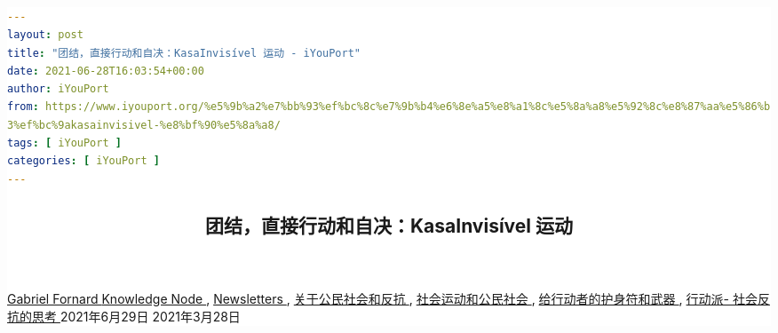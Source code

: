 ```yaml
---
layout: post
title: "团结，直接行动和自决：KasaInvisível 运动 - iYouPort"
date: 2021-06-28T16:03:54+00:00
author: iYouPort
from: https://www.iyouport.org/%e5%9b%a2%e7%bb%93%ef%bc%8c%e7%9b%b4%e6%8e%a5%e8%a1%8c%e5%8a%a8%e5%92%8c%e8%87%aa%e5%86%b3%ef%bc%9akasainvisivel-%e8%bf%90%e5%8a%a8/
tags: [ iYouPort ]
categories: [ iYouPort ]
---
```


<article class="post-16363 post type-post status-publish format-standard has-post-thumbnail hentry category-knowledge-node category-newsletters category-45 category-32 category-67 category-33 tag-activism tag-anti-capitalist tag-capitalism tag-direct-action tag-inequality tag-kasainvisivel tag-resistance tag-social-movement tag-squatting" id="post-16363">
 <header class="entry-header">
  <h1 class="entry-title">
   团结，直接行动和自决：KasaInvisível 运动
  </h1>
 </header>
 <div class="entry-meta">
  <span class="byline">
   <a href="https://www.iyouport.org/author/gabrielfornard/" rel="author" title="由Gabriel Fornard发布">
    Gabriel Fornard
   </a>
  </span>
  <span class="cat-links">
   <a href="https://www.iyouport.org/category/knowledge-node/" rel="category tag">
    Knowledge Node
   </a>
   ,
   <a href="https://www.iyouport.org/category/newsletters/" rel="category tag">
    Newsletters
   </a>
   ,
   <a href="https://www.iyouport.org/category/%e5%85%b3%e4%ba%8e%e5%85%ac%e6%b0%91%e7%a4%be%e4%bc%9a%e5%92%8c%e5%8f%8d%e6%8a%97/" rel="category tag">
    关于公民社会和反抗
   </a>
   ,
   <a href="https://www.iyouport.org/category/%e7%a4%be%e4%bc%9a%e8%bf%90%e5%8a%a8%e5%92%8c%e5%85%ac%e6%b0%91%e7%a4%be%e4%bc%9a/" rel="category tag">
    社会运动和公民社会
   </a>
   ,
   <a href="https://www.iyouport.org/category/%e7%bb%99%e8%a1%8c%e5%8a%a8%e8%80%85%e7%9a%84%e6%8a%a4%e8%ba%ab%e7%ac%a6%e5%92%8c%e6%ad%a6%e5%99%a8/" rel="category tag">
    给行动者的护身符和武器
   </a>
   ,
   <a href="https://www.iyouport.org/category/%e8%a1%8c%e5%8a%a8%e6%b4%be-%e7%a4%be%e4%bc%9a%e5%8f%8d%e6%8a%97%e7%9a%84%e6%80%9d%e8%80%83/" rel="category tag">
    行动派- 社会反抗的思考
   </a>
  </span>
  <span class="published-on">
   <time class="entry-date published" datetime="2021-06-29T00:03:54+08:00">
    2021年6月29日
   </time>
   <time class="updated" datetime="2021-03-28T22:51:54+08:00">
    2021年3月28日
   </time>
